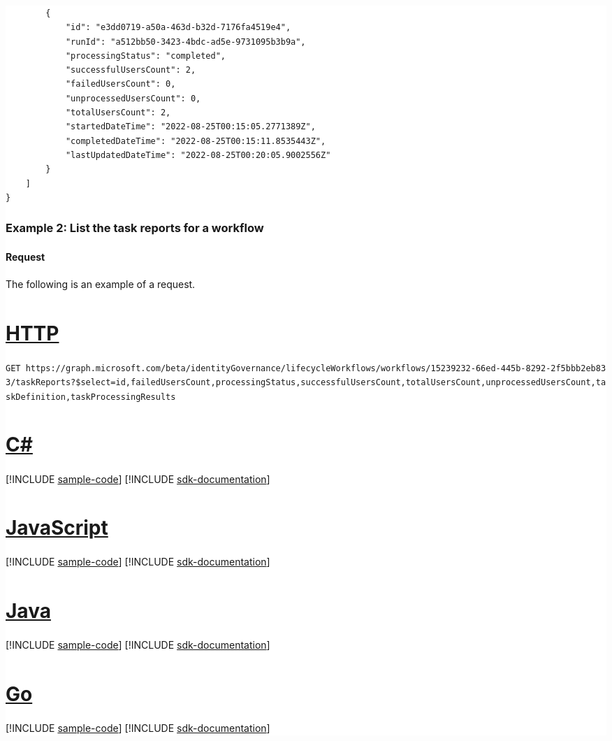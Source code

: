 ``` http
        {
            "id": "e3dd0719-a50a-463d-b32d-7176fa4519e4",
            "runId": "a512bb50-3423-4bdc-ad5e-9731095b3b9a",
            "processingStatus": "completed",
            "successfulUsersCount": 2,
            "failedUsersCount": 0,
            "unprocessedUsersCount": 0,
            "totalUsersCount": 2,
            "startedDateTime": "2022-08-25T00:15:05.2771389Z",
            "completedDateTime": "2022-08-25T00:15:11.8535443Z",
            "lastUpdatedDateTime": "2022-08-25T00:20:05.9002556Z"
        }
    ]
}
```

### Example 2: List the task reports for a workflow

#### Request

The following is an example of a request.

# [HTTP](#tab/http)

``` http
GET https://graph.microsoft.com/beta/identityGovernance/lifecycleWorkflows/workflows/15239232-66ed-445b-8292-2f5bbb2eb833/taskReports?$select=id,failedUsersCount,processingStatus,successfulUsersCount,totalUsersCount,unprocessedUsersCount,taskDefinition,taskProcessingResults
```

# [C#](#tab/csharp)
[!INCLUDE [sample-code](../includes/snippets/csharp/lifecycleworkflows-list-taskreport-select-csharp-snippets.md)]
[!INCLUDE [sdk-documentation](../includes/snippets/snippets-sdk-documentation-link.md)]

# [JavaScript](#tab/javascript)
[!INCLUDE [sample-code](../includes/snippets/javascript/lifecycleworkflows-list-taskreport-select-javascript-snippets.md)]
[!INCLUDE [sdk-documentation](../includes/snippets/snippets-sdk-documentation-link.md)]

# [Java](#tab/java)
[!INCLUDE [sample-code](../includes/snippets/java/lifecycleworkflows-list-taskreport-select-java-snippets.md)]
[!INCLUDE [sdk-documentation](../includes/snippets/snippets-sdk-documentation-link.md)]

# [Go](#tab/go)
[!INCLUDE [sample-code](../includes/snippets/go/lifecycleworkflows-list-taskreport-select-go-snippets.md)]
[!INCLUDE [sdk-documentation](../includes/snippets/snippets-sdk-documentation-link.md)]

